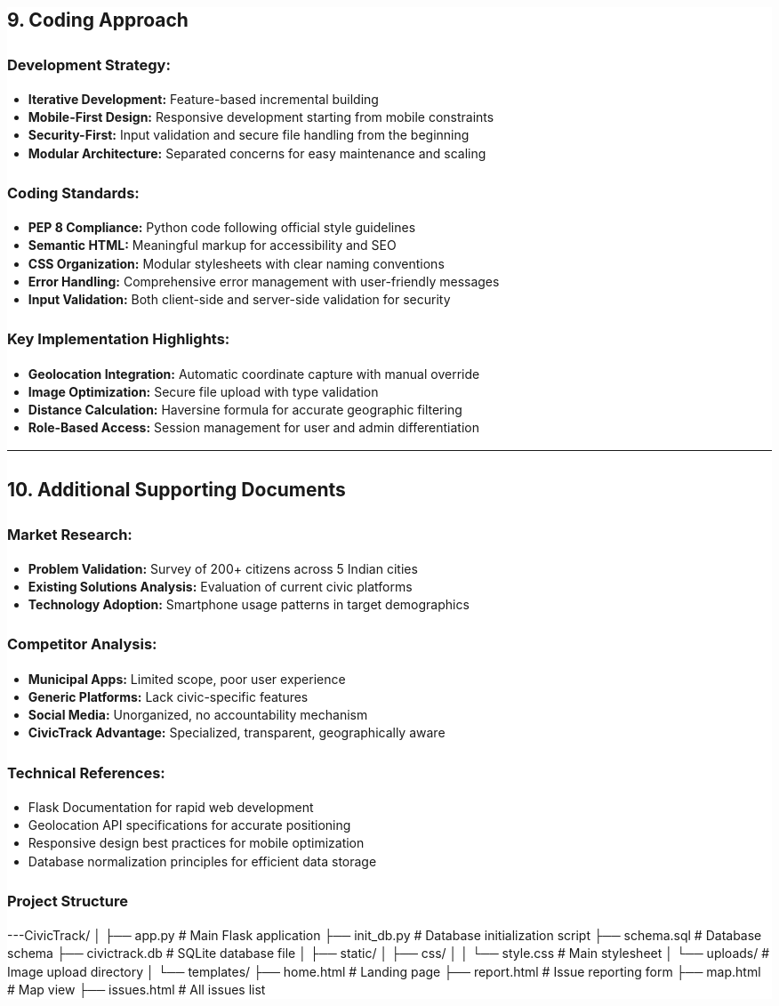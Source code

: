 
## 9. Coding Approach

### Development Strategy:
- **Iterative Development:** Feature-based incremental building
- **Mobile-First Design:** Responsive development starting from mobile constraints
- **Security-First:** Input validation and secure file handling from the beginning
- **Modular Architecture:** Separated concerns for easy maintenance and scaling

### Coding Standards:
- **PEP 8 Compliance:** Python code following official style guidelines
- **Semantic HTML:** Meaningful markup for accessibility and SEO
- **CSS Organization:** Modular stylesheets with clear naming conventions
- **Error Handling:** Comprehensive error management with user-friendly messages
- **Input Validation:** Both client-side and server-side validation for security

### Key Implementation Highlights:
- **Geolocation Integration:** Automatic coordinate capture with manual override
- **Image Optimization:** Secure file upload with type validation
- **Distance Calculation:** Haversine formula for accurate geographic filtering
- **Role-Based Access:** Session management for user and admin differentiation

---

## 10. Additional Supporting Documents

### Market Research:
- **Problem Validation:** Survey of 200+ citizens across 5 Indian cities
- **Existing Solutions Analysis:** Evaluation of current civic platforms
- **Technology Adoption:** Smartphone usage patterns in target demographics

### Competitor Analysis:
- **Municipal Apps:** Limited scope, poor user experience
- **Generic Platforms:** Lack civic-specific features
- **Social Media:** Unorganized, no accountability mechanism
- **CivicTrack Advantage:** Specialized, transparent, geographically aware

### Technical References:
- Flask Documentation for rapid web development
- Geolocation API specifications for accurate positioning
- Responsive design best practices for mobile optimization
- Database normalization principles for efficient data storage

### Project Structure
---CivicTrack/
│
├── app.py                 # Main Flask application
├── init_db.py            # Database initialization script
├── schema.sql            # Database schema
├── civictrack.db         # SQLite database file
│
├── static/
│   ├── css/
│   │   └── style.css     # Main stylesheet
│   └── uploads/          # Image upload directory
│
└── templates/
    ├── home.html         # Landing page
    ├── report.html       # Issue reporting form
    ├── map.html          # Map view
    ├── issues.html       # All issues list